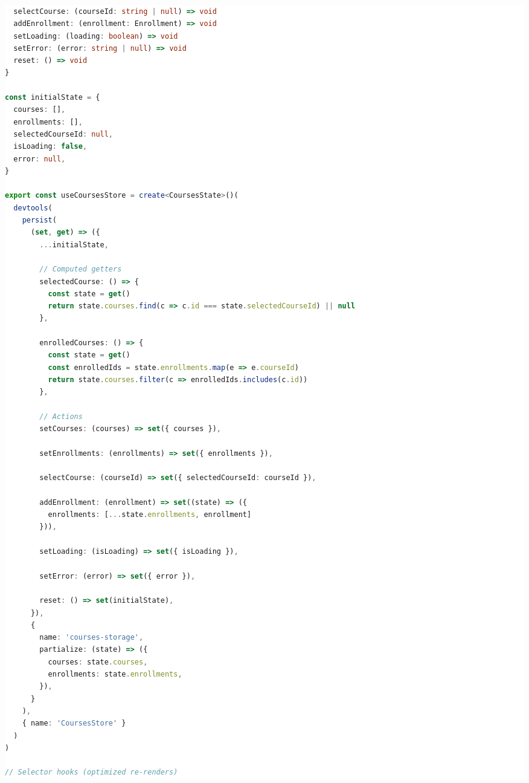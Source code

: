 ```typescript
  selectCourse: (courseId: string | null) => void
  addEnrollment: (enrollment: Enrollment) => void
  setLoading: (loading: boolean) => void
  setError: (error: string | null) => void
  reset: () => void
}

const initialState = {
  courses: [],
  enrollments: [],
  selectedCourseId: null,
  isLoading: false,
  error: null,
}

export const useCoursesStore = create<CoursesState>()(
  devtools(
    persist(
      (set, get) => ({
        ...initialState,

        // Computed getters
        selectedCourse: () => {
          const state = get()
          return state.courses.find(c => c.id === state.selectedCourseId) || null
        },

        enrolledCourses: () => {
          const state = get()
          const enrolledIds = state.enrollments.map(e => e.courseId)
          return state.courses.filter(c => enrolledIds.includes(c.id))
        },

        // Actions
        setCourses: (courses) => set({ courses }),

        setEnrollments: (enrollments) => set({ enrollments }),

        selectCourse: (courseId) => set({ selectedCourseId: courseId }),

        addEnrollment: (enrollment) => set((state) => ({
          enrollments: [...state.enrollments, enrollment]
        })),

        setLoading: (isLoading) => set({ isLoading }),

        setError: (error) => set({ error }),

        reset: () => set(initialState),
      }),
      {
        name: 'courses-storage',
        partialize: (state) => ({
          courses: state.courses,
          enrollments: state.enrollments,
        }),
      }
    ),
    { name: 'CoursesStore' }
  )
)

// Selector hooks (optimized re-renders)
```